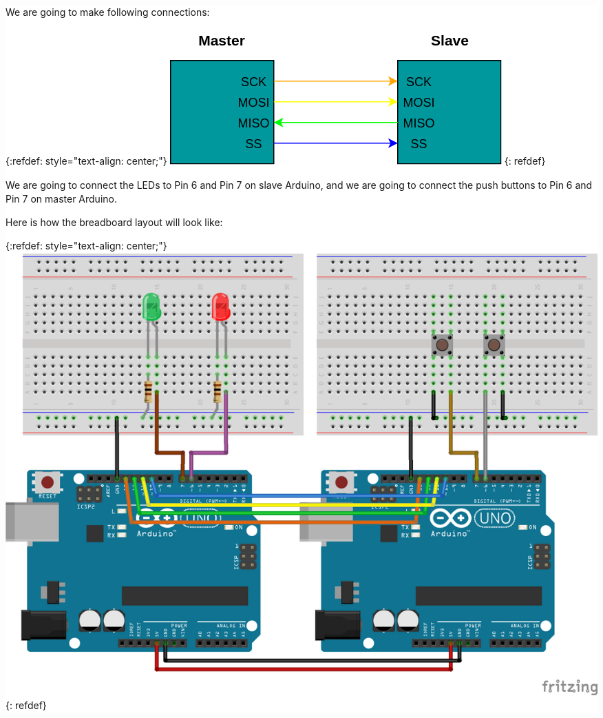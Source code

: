 We are going to make following connections:

{:refdef: style="text-align: center;"}
![SPI Pinout](/assets/a2a-spi-pinout.png)
{: refdef}


We are going to connect the LEDs to Pin 6 and Pin 7 on slave Arduino, and we
are going to connect the push buttons to Pin 6 and Pin 7 on master Arduino.

Here is how the breadboard layout will look like:

{:refdef: style="text-align: center;"}
![SPI Pinout](/assets/a2a-spi-bb.png)
{: refdef}
